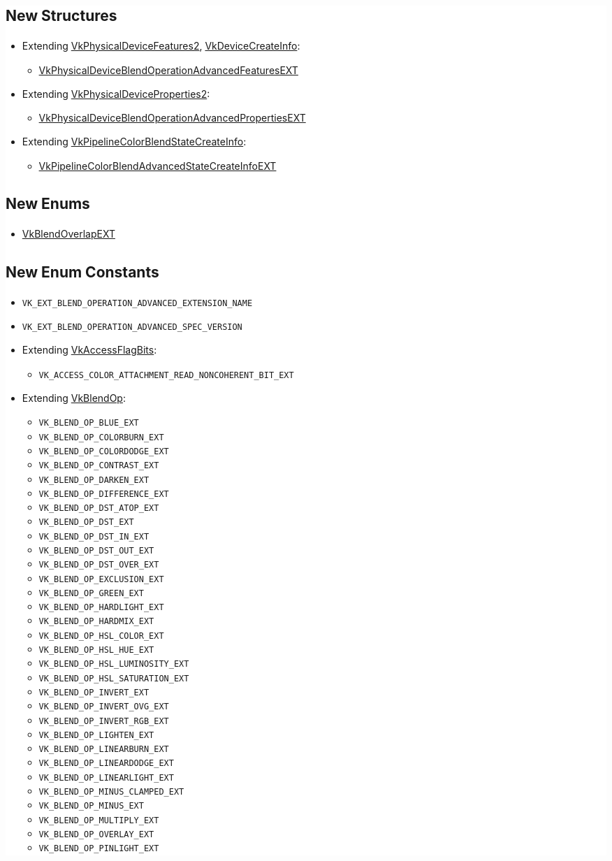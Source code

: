 ## [](#_new_structures)New Structures

- Extending [VkPhysicalDeviceFeatures2](https://registry.khronos.org/vulkan/specs/latest/man/html/VkPhysicalDeviceFeatures2.html), [VkDeviceCreateInfo](https://registry.khronos.org/vulkan/specs/latest/man/html/VkDeviceCreateInfo.html):
  
  - [VkPhysicalDeviceBlendOperationAdvancedFeaturesEXT](https://registry.khronos.org/vulkan/specs/latest/man/html/VkPhysicalDeviceBlendOperationAdvancedFeaturesEXT.html)
- Extending [VkPhysicalDeviceProperties2](https://registry.khronos.org/vulkan/specs/latest/man/html/VkPhysicalDeviceProperties2.html):
  
  - [VkPhysicalDeviceBlendOperationAdvancedPropertiesEXT](https://registry.khronos.org/vulkan/specs/latest/man/html/VkPhysicalDeviceBlendOperationAdvancedPropertiesEXT.html)
- Extending [VkPipelineColorBlendStateCreateInfo](https://registry.khronos.org/vulkan/specs/latest/man/html/VkPipelineColorBlendStateCreateInfo.html):
  
  - [VkPipelineColorBlendAdvancedStateCreateInfoEXT](https://registry.khronos.org/vulkan/specs/latest/man/html/VkPipelineColorBlendAdvancedStateCreateInfoEXT.html)

## [](#_new_enums)New Enums

- [VkBlendOverlapEXT](https://registry.khronos.org/vulkan/specs/latest/man/html/VkBlendOverlapEXT.html)

## [](#_new_enum_constants)New Enum Constants

- `VK_EXT_BLEND_OPERATION_ADVANCED_EXTENSION_NAME`
- `VK_EXT_BLEND_OPERATION_ADVANCED_SPEC_VERSION`
- Extending [VkAccessFlagBits](https://registry.khronos.org/vulkan/specs/latest/man/html/VkAccessFlagBits.html):
  
  - `VK_ACCESS_COLOR_ATTACHMENT_READ_NONCOHERENT_BIT_EXT`
- Extending [VkBlendOp](https://registry.khronos.org/vulkan/specs/latest/man/html/VkBlendOp.html):
  
  - `VK_BLEND_OP_BLUE_EXT`
  - `VK_BLEND_OP_COLORBURN_EXT`
  - `VK_BLEND_OP_COLORDODGE_EXT`
  - `VK_BLEND_OP_CONTRAST_EXT`
  - `VK_BLEND_OP_DARKEN_EXT`
  - `VK_BLEND_OP_DIFFERENCE_EXT`
  - `VK_BLEND_OP_DST_ATOP_EXT`
  - `VK_BLEND_OP_DST_EXT`
  - `VK_BLEND_OP_DST_IN_EXT`
  - `VK_BLEND_OP_DST_OUT_EXT`
  - `VK_BLEND_OP_DST_OVER_EXT`
  - `VK_BLEND_OP_EXCLUSION_EXT`
  - `VK_BLEND_OP_GREEN_EXT`
  - `VK_BLEND_OP_HARDLIGHT_EXT`
  - `VK_BLEND_OP_HARDMIX_EXT`
  - `VK_BLEND_OP_HSL_COLOR_EXT`
  - `VK_BLEND_OP_HSL_HUE_EXT`
  - `VK_BLEND_OP_HSL_LUMINOSITY_EXT`
  - `VK_BLEND_OP_HSL_SATURATION_EXT`
  - `VK_BLEND_OP_INVERT_EXT`
  - `VK_BLEND_OP_INVERT_OVG_EXT`
  - `VK_BLEND_OP_INVERT_RGB_EXT`
  - `VK_BLEND_OP_LIGHTEN_EXT`
  - `VK_BLEND_OP_LINEARBURN_EXT`
  - `VK_BLEND_OP_LINEARDODGE_EXT`
  - `VK_BLEND_OP_LINEARLIGHT_EXT`
  - `VK_BLEND_OP_MINUS_CLAMPED_EXT`
  - `VK_BLEND_OP_MINUS_EXT`
  - `VK_BLEND_OP_MULTIPLY_EXT`
  - `VK_BLEND_OP_OVERLAY_EXT`
  - `VK_BLEND_OP_PINLIGHT_EXT`
